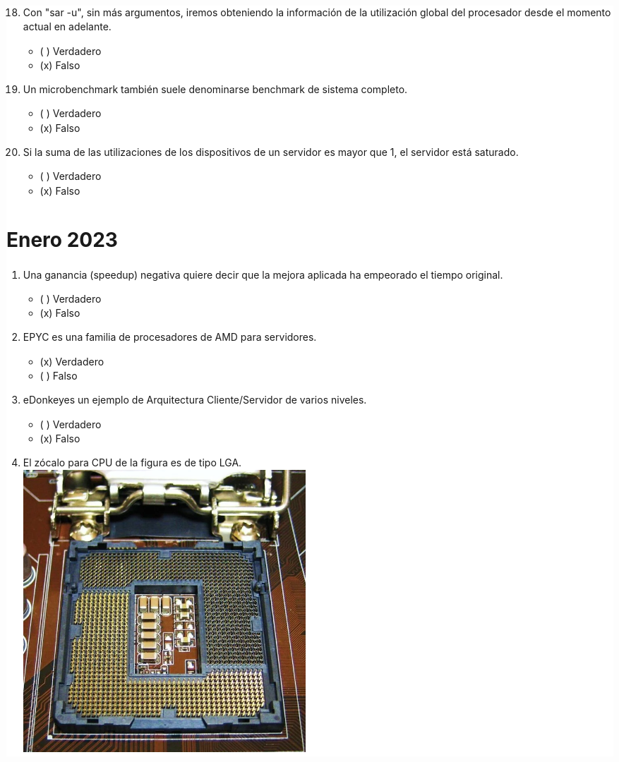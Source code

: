 18. Con "sar -u", sin más argumentos, iremos obteniendo la información de la utilización global del procesador desde el momento actual en adelante.
    - ( ) Verdadero
    - (x) Falso

19. Un microbenchmark también suele denominarse benchmark de sistema completo.
    - ( ) Verdadero
    - (x) Falso

20. Si la suma de las utilizaciones de los dispositivos de un servidor es mayor que 1, el servidor está saturado.
    - ( ) Verdadero
    - (x) Falso

# Enero 2023

1. Una ganancia (speedup) negativa quiere decir que la mejora aplicada ha empeorado el tiempo original.
    - ( ) Verdadero
    - (x) Falso

2. EPYC es una familia de procesadores de AMD para servidores.
    - (x) Verdadero
    - ( ) Falso

3. eDonkeyes un ejemplo de Arquitectura Cliente/Servidor de varios niveles.
    - ( ) Verdadero
    - (x) Falso

4. El zócalo para CPU de la figura es de tipo LGA. <br><img src="./Images/zocalo_cpu.png" alt="Zócalo de CPU" width="400">